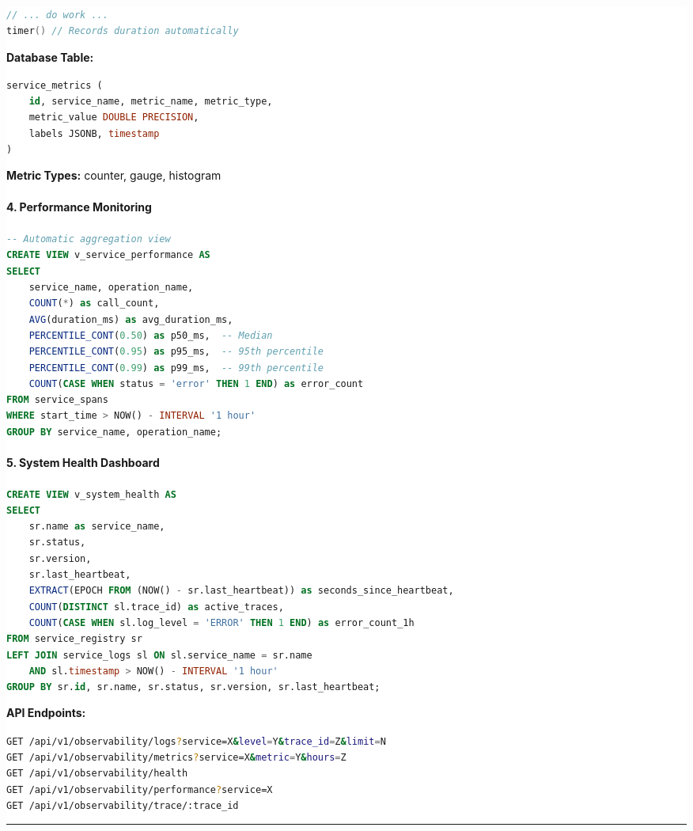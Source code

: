 ```go
// ... do work ...
timer() // Records duration automatically
```

**Database Table:**
```sql
service_metrics (
    id, service_name, metric_name, metric_type,
    metric_value DOUBLE PRECISION,
    labels JSONB, timestamp
)
```

**Metric Types:** counter, gauge, histogram

#### 4. Performance Monitoring
```sql
-- Automatic aggregation view
CREATE VIEW v_service_performance AS
SELECT 
    service_name, operation_name,
    COUNT(*) as call_count,
    AVG(duration_ms) as avg_duration_ms,
    PERCENTILE_CONT(0.50) as p50_ms,  -- Median
    PERCENTILE_CONT(0.95) as p95_ms,  -- 95th percentile
    PERCENTILE_CONT(0.99) as p99_ms,  -- 99th percentile
    COUNT(CASE WHEN status = 'error' THEN 1 END) as error_count
FROM service_spans
WHERE start_time > NOW() - INTERVAL '1 hour'
GROUP BY service_name, operation_name;
```

#### 5. System Health Dashboard
```sql
CREATE VIEW v_system_health AS
SELECT 
    sr.name as service_name,
    sr.status,
    sr.version,
    sr.last_heartbeat,
    EXTRACT(EPOCH FROM (NOW() - sr.last_heartbeat)) as seconds_since_heartbeat,
    COUNT(DISTINCT sl.trace_id) as active_traces,
    COUNT(CASE WHEN sl.log_level = 'ERROR' THEN 1 END) as error_count_1h
FROM service_registry sr
LEFT JOIN service_logs sl ON sl.service_name = sr.name 
    AND sl.timestamp > NOW() - INTERVAL '1 hour'
GROUP BY sr.id, sr.name, sr.status, sr.version, sr.last_heartbeat;
```

**API Endpoints:**
```bash
GET /api/v1/observability/logs?service=X&level=Y&trace_id=Z&limit=N
GET /api/v1/observability/metrics?service=X&metric=Y&hours=Z
GET /api/v1/observability/health
GET /api/v1/observability/performance?service=X
GET /api/v1/observability/trace/:trace_id
```

---